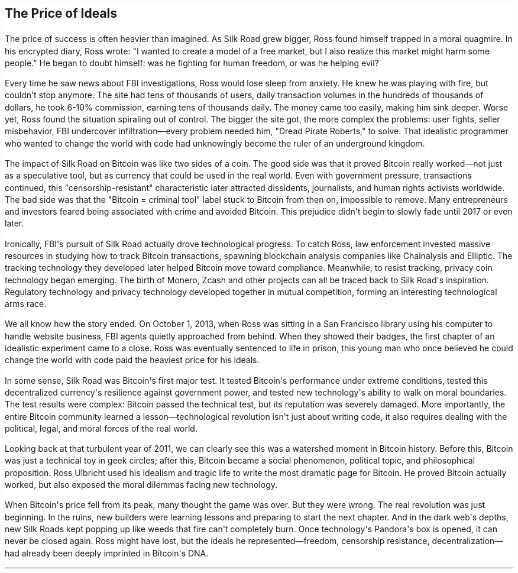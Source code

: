 ## The Price of Ideals

The price of success is often heavier than imagined. As Silk Road grew bigger, Ross found himself trapped in a moral quagmire. In his encrypted diary, Ross wrote: "I wanted to create a model of a free market, but I also realize this market might harm some people." He began to doubt himself: was he fighting for human freedom, or was he helping evil?

Every time he saw news about FBI investigations, Ross would lose sleep from anxiety. He knew he was playing with fire, but couldn't stop anymore. The site had tens of thousands of users, daily transaction volumes in the hundreds of thousands of dollars, he took 6-10% commission, earning tens of thousands daily. The money came too easily, making him sink deeper. Worse yet, Ross found the situation spiraling out of control. The bigger the site got, the more complex the problems: user fights, seller misbehavior, FBI undercover infiltration—every problem needed him, "Dread Pirate Roberts," to solve. That idealistic programmer who wanted to change the world with code had unknowingly become the ruler of an underground kingdom.

The impact of Silk Road on Bitcoin was like two sides of a coin. The good side was that it proved Bitcoin really worked—not just as a speculative tool, but as currency that could be used in the real world. Even with government pressure, transactions continued, this "censorship-resistant" characteristic later attracted dissidents, journalists, and human rights activists worldwide. The bad side was that the "Bitcoin = criminal tool" label stuck to Bitcoin from then on, impossible to remove. Many entrepreneurs and investors feared being associated with crime and avoided Bitcoin. This prejudice didn't begin to slowly fade until 2017 or even later.

Ironically, FBI's pursuit of Silk Road actually drove technological progress. To catch Ross, law enforcement invested massive resources in studying how to track Bitcoin transactions, spawning blockchain analysis companies like Chainalysis and Elliptic. The tracking technology they developed later helped Bitcoin move toward compliance. Meanwhile, to resist tracking, privacy coin technology began emerging. The birth of Monero, Zcash and other projects can all be traced back to Silk Road's inspiration. Regulatory technology and privacy technology developed together in mutual competition, forming an interesting technological arms race.

We all know how the story ended. On October 1, 2013, when Ross was sitting in a San Francisco library using his computer to handle website business, FBI agents quietly approached from behind. When they showed their badges, the first chapter of an idealistic experiment came to a close. Ross was eventually sentenced to life in prison, this young man who once believed he could change the world with code paid the heaviest price for his ideals.

In some sense, Silk Road was Bitcoin's first major test. It tested Bitcoin's performance under extreme conditions, tested this decentralized currency's resilience against government power, and tested new technology's ability to walk on moral boundaries. The test results were complex: Bitcoin passed the technical test, but its reputation was severely damaged. More importantly, the entire Bitcoin community learned a lesson—technological revolution isn't just about writing code, it also requires dealing with the political, legal, and moral forces of the real world.

Looking back at that turbulent year of 2011, we can clearly see this was a watershed moment in Bitcoin history. Before this, Bitcoin was just a technical toy in geek circles; after this, Bitcoin became a social phenomenon, political topic, and philosophical proposition. Ross Ulbricht used his idealism and tragic life to write the most dramatic page for Bitcoin. He proved Bitcoin actually worked, but also exposed the moral dilemmas facing new technology.

When Bitcoin's price fell from its peak, many thought the game was over. But they were wrong. The real revolution was just beginning. In the ruins, new builders were learning lessons and preparing to start the next chapter. And in the dark web's depths, new Silk Roads kept popping up like weeds that fire can't completely burn. Once technology's Pandora's box is opened, it can never be closed again. Ross might have lost, but the ideals he represented—freedom, censorship resistance, decentralization—had already been deeply imprinted in Bitcoin's DNA.

---